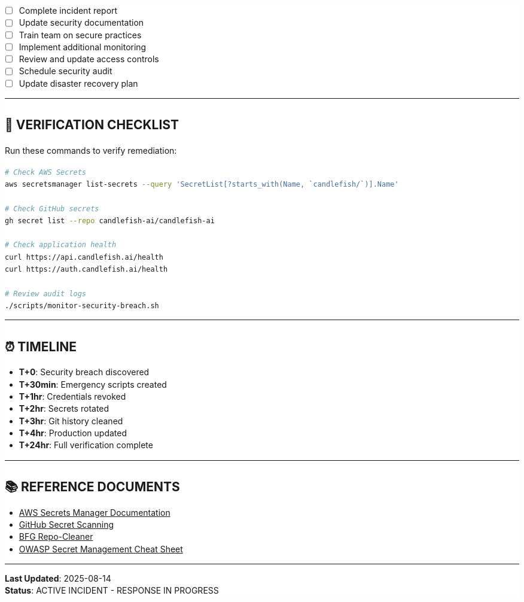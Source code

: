- [ ] Complete incident report
- [ ] Update security documentation
- [ ] Train team on secure practices
- [ ] Implement additional monitoring
- [ ] Review and update access controls
- [ ] Schedule security audit
- [ ] Update disaster recovery plan

---

## 🔄 VERIFICATION CHECKLIST

Run these commands to verify remediation:

```bash
# Check AWS Secrets
aws secretsmanager list-secrets --query 'SecretList[?starts_with(Name, `candlefish/`)].Name'

# Check GitHub secrets
gh secret list --repo candlefish-ai/candlefish-ai

# Check application health
curl https://api.candlefish.ai/health
curl https://auth.candlefish.ai/health

# Review audit logs
./scripts/monitor-security-breach.sh
```

---

## ⏰ TIMELINE

- **T+0**: Security breach discovered
- **T+30min**: Emergency scripts created
- **T+1hr**: Credentials revoked
- **T+2hr**: Secrets rotated
- **T+3hr**: Git history cleaned
- **T+4hr**: Production updated
- **T+24hr**: Full verification complete

---

## 📚 REFERENCE DOCUMENTS

- [AWS Secrets Manager Documentation](https://docs.aws.amazon.com/secretsmanager/)
- [GitHub Secret Scanning](https://docs.github.com/en/code-security/secret-scanning)
- [BFG Repo-Cleaner](https://rtyley.github.io/bfg-repo-cleaner/)
- [OWASP Secret Management Cheat Sheet](https://cheatsheetseries.owasp.org/cheatsheets/Secrets_Management_Cheat_Sheet.html)

---

**Last Updated**: 2025-08-14  
**Status**: ACTIVE INCIDENT - RESPONSE IN PROGRESS
